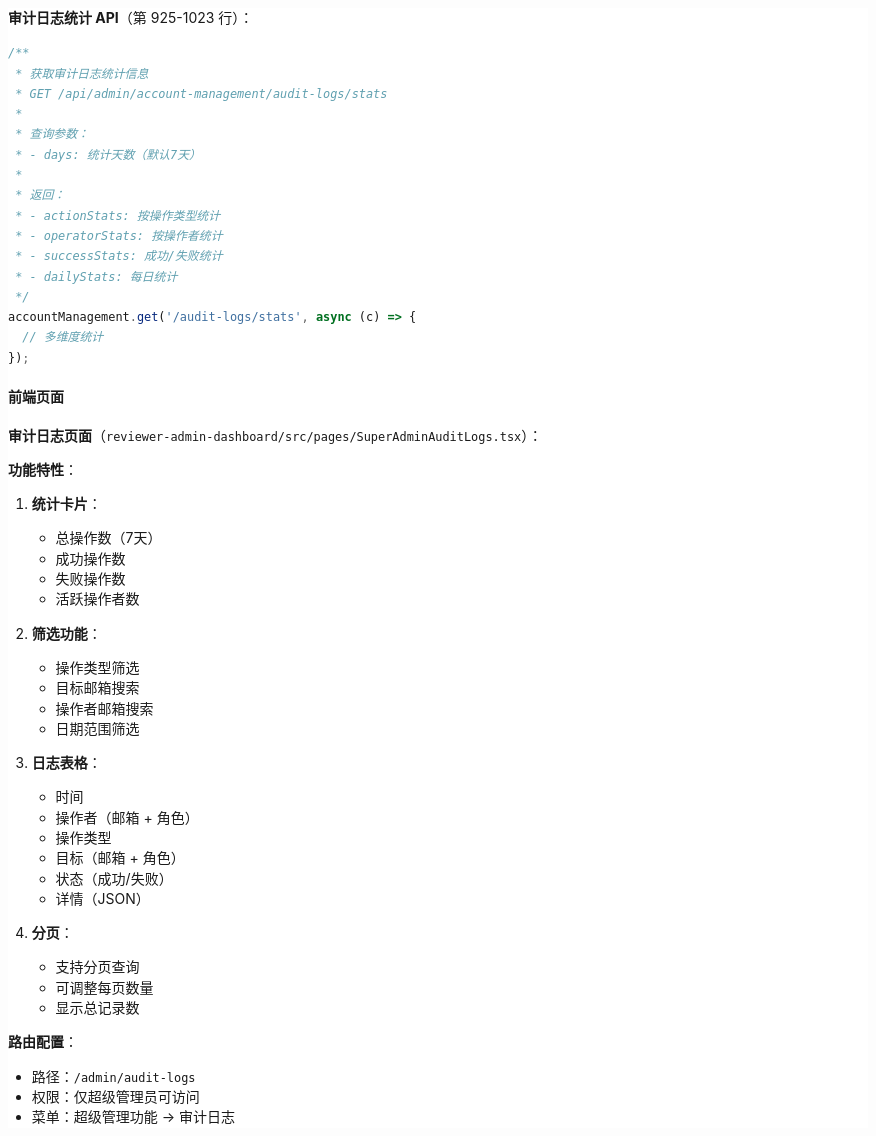 **审计日志统计 API**（第 925-1023 行）：
```typescript
/**
 * 获取审计日志统计信息
 * GET /api/admin/account-management/audit-logs/stats
 * 
 * 查询参数：
 * - days: 统计天数（默认7天）
 * 
 * 返回：
 * - actionStats: 按操作类型统计
 * - operatorStats: 按操作者统计
 * - successStats: 成功/失败统计
 * - dailyStats: 每日统计
 */
accountManagement.get('/audit-logs/stats', async (c) => {
  // 多维度统计
});
```

#### 前端页面

**审计日志页面**（`reviewer-admin-dashboard/src/pages/SuperAdminAuditLogs.tsx`）：

**功能特性**：
1. **统计卡片**：
   - 总操作数（7天）
   - 成功操作数
   - 失败操作数
   - 活跃操作者数

2. **筛选功能**：
   - 操作类型筛选
   - 目标邮箱搜索
   - 操作者邮箱搜索
   - 日期范围筛选

3. **日志表格**：
   - 时间
   - 操作者（邮箱 + 角色）
   - 操作类型
   - 目标（邮箱 + 角色）
   - 状态（成功/失败）
   - 详情（JSON）

4. **分页**：
   - 支持分页查询
   - 可调整每页数量
   - 显示总记录数

**路由配置**：
- 路径：`/admin/audit-logs`
- 权限：仅超级管理员可访问
- 菜单：超级管理功能 → 审计日志
